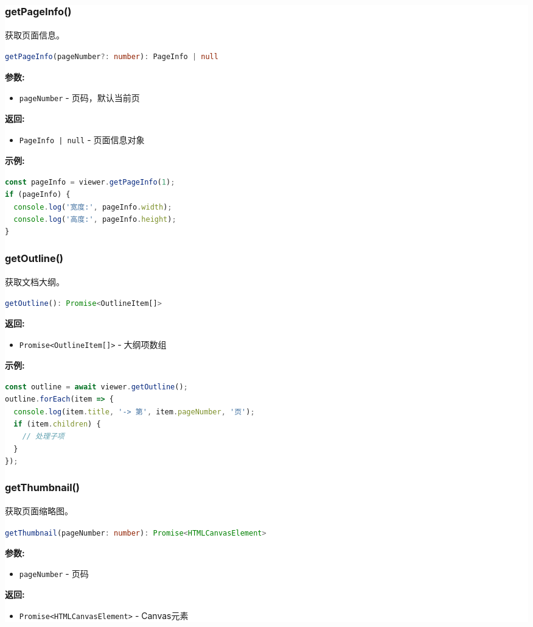 ### getPageInfo()

获取页面信息。

```typescript
getPageInfo(pageNumber?: number): PageInfo | null
```

**参数:**
- `pageNumber` - 页码，默认当前页

**返回:**
- `PageInfo | null` - 页面信息对象

**示例:**

```typescript
const pageInfo = viewer.getPageInfo(1);
if (pageInfo) {
  console.log('宽度:', pageInfo.width);
  console.log('高度:', pageInfo.height);
}
```

### getOutline()

获取文档大纲。

```typescript
getOutline(): Promise<OutlineItem[]>
```

**返回:**
- `Promise<OutlineItem[]>` - 大纲项数组

**示例:**

```typescript
const outline = await viewer.getOutline();
outline.forEach(item => {
  console.log(item.title, '-> 第', item.pageNumber, '页');
  if (item.children) {
    // 处理子项
  }
});
```

### getThumbnail()

获取页面缩略图。

```typescript
getThumbnail(pageNumber: number): Promise<HTMLCanvasElement>
```

**参数:**
- `pageNumber` - 页码

**返回:**
- `Promise<HTMLCanvasElement>` - Canvas元素

